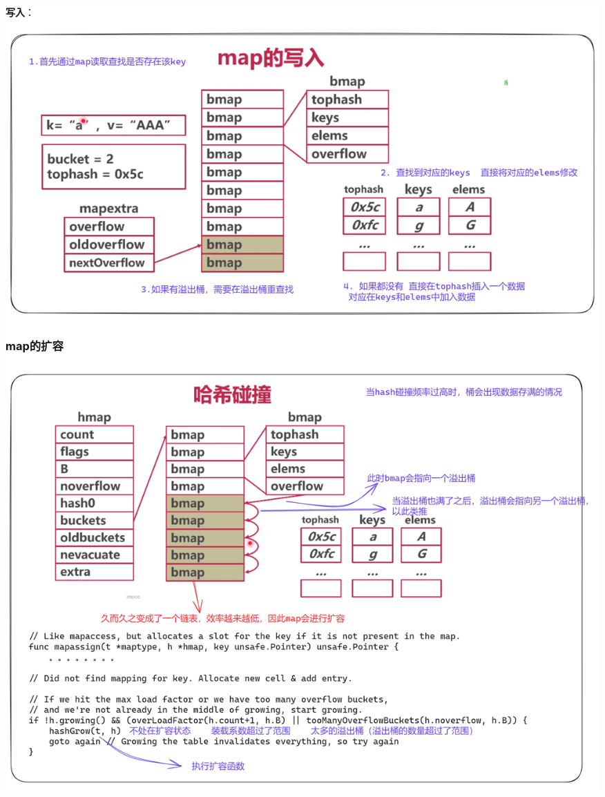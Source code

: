 **写入**：

![image-20240527112048119](./assets/image-20240527112048119.png)

### map的扩容

![image-20240527114412272](./assets/image-20240527114412272.png)
